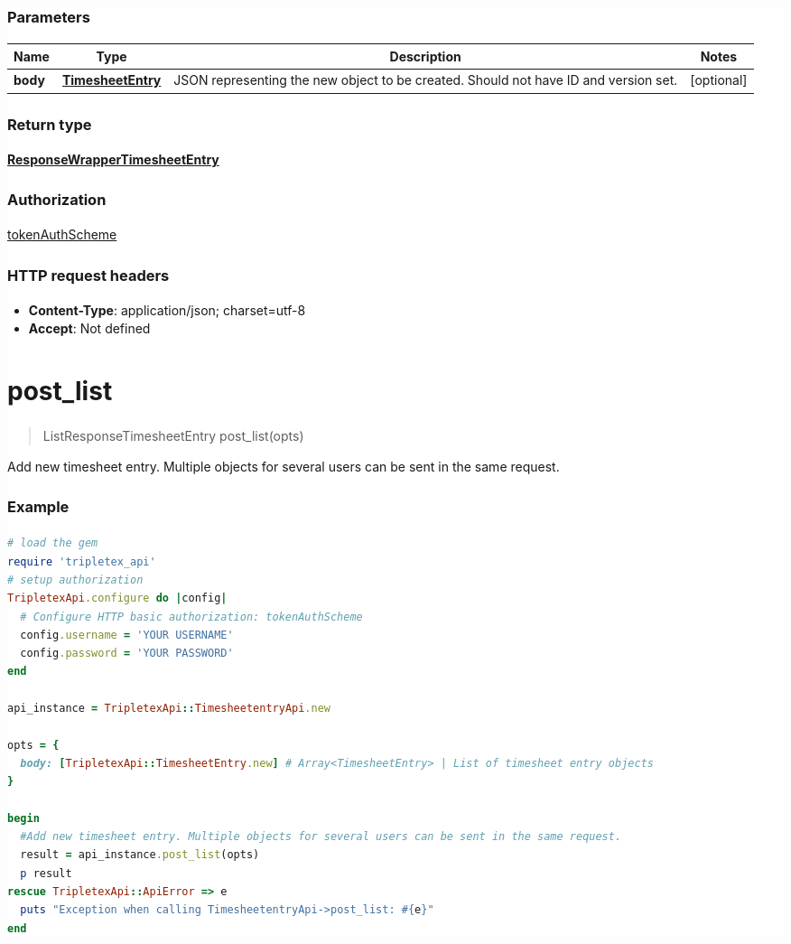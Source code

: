 ### Parameters

Name | Type | Description  | Notes
------------- | ------------- | ------------- | -------------
 **body** | [**TimesheetEntry**](TimesheetEntry.md)| JSON representing the new object to be created. Should not have ID and version set. | [optional] 

### Return type

[**ResponseWrapperTimesheetEntry**](ResponseWrapperTimesheetEntry.md)

### Authorization

[tokenAuthScheme](../README.md#tokenAuthScheme)

### HTTP request headers

 - **Content-Type**: application/json; charset=utf-8
 - **Accept**: Not defined



# **post_list**
> ListResponseTimesheetEntry post_list(opts)

Add new timesheet entry. Multiple objects for several users can be sent in the same request.



### Example
```ruby
# load the gem
require 'tripletex_api'
# setup authorization
TripletexApi.configure do |config|
  # Configure HTTP basic authorization: tokenAuthScheme
  config.username = 'YOUR USERNAME'
  config.password = 'YOUR PASSWORD'
end

api_instance = TripletexApi::TimesheetentryApi.new

opts = { 
  body: [TripletexApi::TimesheetEntry.new] # Array<TimesheetEntry> | List of timesheet entry objects
}

begin
  #Add new timesheet entry. Multiple objects for several users can be sent in the same request.
  result = api_instance.post_list(opts)
  p result
rescue TripletexApi::ApiError => e
  puts "Exception when calling TimesheetentryApi->post_list: #{e}"
end
```

